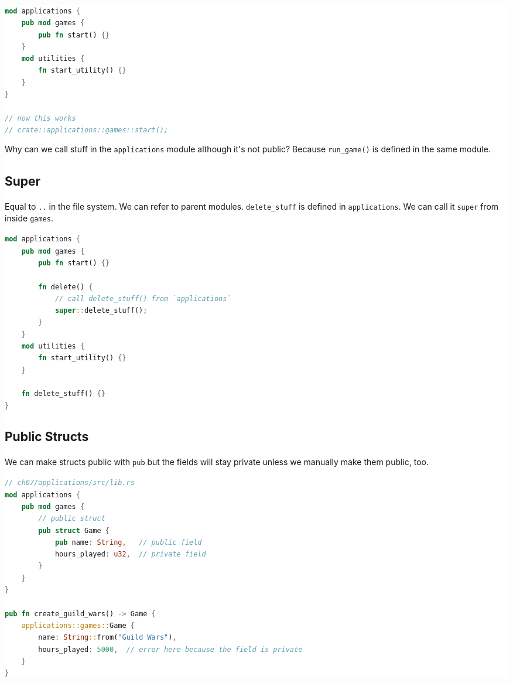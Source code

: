 ```rs
mod applications {
    pub mod games {
        pub fn start() {}
    }
    mod utilities {
        fn start_utility() {}
    }
}

// now this works
// crate::applications::games::start();
```

Why can we call stuff in the `applications` module although it's not public?
Because `run_game()` is defined in the same module.

## Super
Equal to `..` in the file system. We can refer to parent modules. `delete_stuff`
is defined in `applications`. We can call it `super` from inside `games`.

```rs
mod applications {
    pub mod games {
        pub fn start() {}

        fn delete() {
            // call delete_stuff() from `applications`
            super::delete_stuff();
        }
    }
    mod utilities {
        fn start_utility() {}
    }

    fn delete_stuff() {}
}
```

## Public Structs
We can make structs public with `pub` but the fields will stay private unless we
manually make them public, too.

```rs
// ch07/applications/src/lib.rs
mod applications {
    pub mod games {
        // public struct
        pub struct Game {
            pub name: String,   // public field
            hours_played: u32,  // private field
        }
    }
}

pub fn create_guild_wars() -> Game {
    applications::games::Game {
        name: String::from("Guild Wars"),
        hours_played: 5000,  // error here because the field is private
    }
}
```
